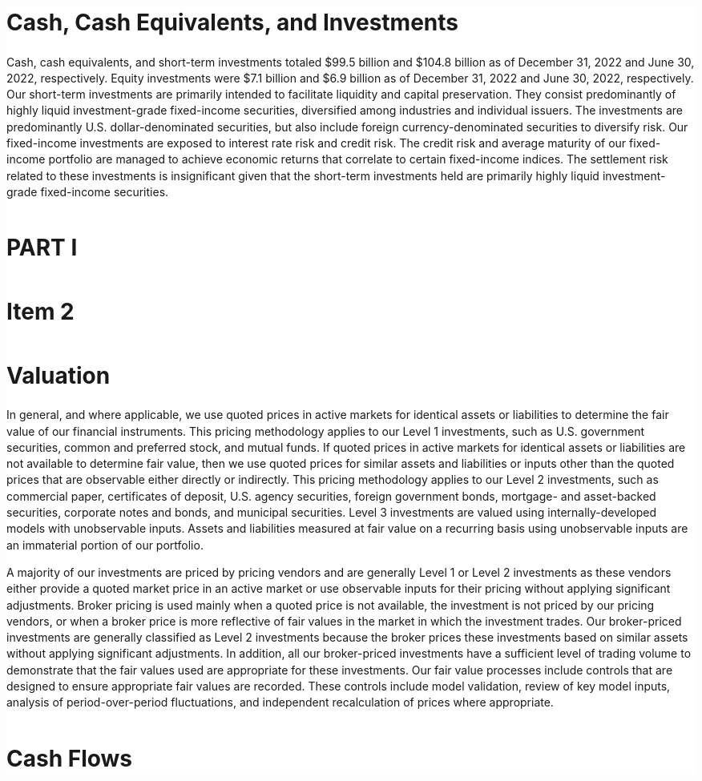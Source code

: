 # Cash, Cash Equivalents, and Investments

Cash, cash equivalents, and short-term investments totaled $99.5 billion and $104.8 billion as of December 31, 2022 and June 30, 2022, respectively. Equity investments were $7.1 billion and $6.9 billion as of December 31, 2022 and June 30, 2022, respectively. Our short-term investments are primarily intended to facilitate liquidity and capital preservation. They consist predominantly of highly liquid investment-grade fixed-income securities, diversified among industries and individual issuers. The investments are predominantly U.S. dollar-denominated securities, but also include foreign currency-denominated securities to diversify risk. Our fixed-income investments are exposed to interest rate risk and credit risk. The credit risk and average maturity of our fixed-income portfolio are managed to achieve economic returns that correlate to certain fixed-income indices. The settlement risk related to these investments is insignificant given that the short-term investments held are primarily highly liquid investment-grade fixed-income securities.
# PART I

# Item 2

# Valuation

In general, and where applicable, we use quoted prices in active markets for identical assets or liabilities to determine the fair value of our financial instruments. This pricing methodology applies to our Level 1 investments, such as U.S. government securities, common and preferred stock, and mutual funds. If quoted prices in active markets for identical assets or liabilities are not available to determine fair value, then we use quoted prices for similar assets and liabilities or inputs other than the quoted prices that are observable either directly or indirectly. This pricing methodology applies to our Level 2 investments, such as commercial paper, certificates of deposit, U.S. agency securities, foreign government bonds, mortgage- and asset-backed securities, corporate notes and bonds, and municipal securities. Level 3 investments are valued using internally-developed models with unobservable inputs. Assets and liabilities measured at fair value on a recurring basis using unobservable inputs are an immaterial portion of our portfolio.

A majority of our investments are priced by pricing vendors and are generally Level 1 or Level 2 investments as these vendors either provide a quoted market price in an active market or use observable inputs for their pricing without applying significant adjustments. Broker pricing is used mainly when a quoted price is not available, the investment is not priced by our pricing vendors, or when a broker price is more reflective of fair values in the market in which the investment trades. Our broker-priced investments are generally classified as Level 2 investments because the broker prices these investments based on similar assets without applying significant adjustments. In addition, all our broker-priced investments have a sufficient level of trading volume to demonstrate that the fair values used are appropriate for these investments. Our fair value processes include controls that are designed to ensure appropriate fair values are recorded. These controls include model validation, review of key model inputs, analysis of period-over-period fluctuations, and independent recalculation of prices where appropriate.

# Cash Flows
